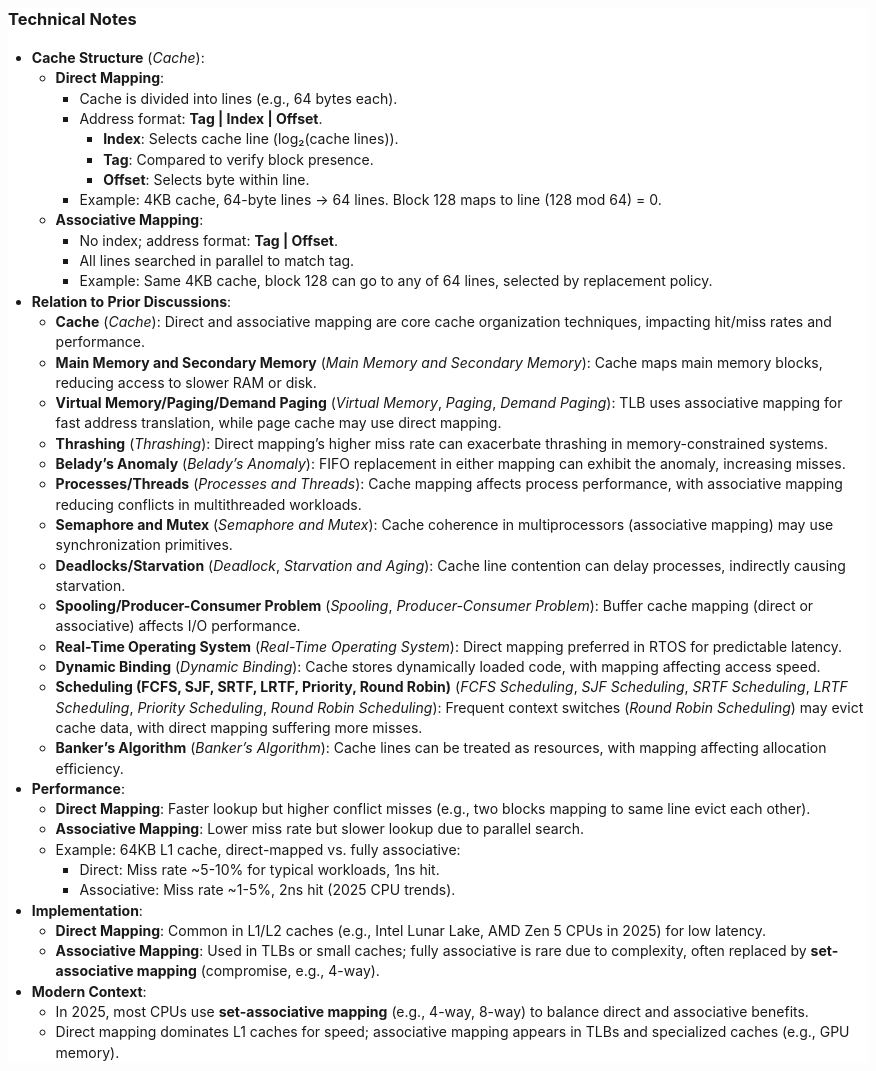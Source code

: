 ### Technical Notes
- **Cache Structure** (*Cache*):
  - **Direct Mapping**:
    - Cache is divided into lines (e.g., 64 bytes each).
    - Address format: **Tag | Index | Offset**.
      - **Index**: Selects cache line (log₂(cache lines)).
      - **Tag**: Compared to verify block presence.
      - **Offset**: Selects byte within line.
    - Example: 4KB cache, 64-byte lines → 64 lines. Block 128 maps to line (128 mod 64) = 0.
  - **Associative Mapping**:
    - No index; address format: **Tag | Offset**.
    - All lines searched in parallel to match tag.
    - Example: Same 4KB cache, block 128 can go to any of 64 lines, selected by replacement policy.
- **Relation to Prior Discussions**:
  - **Cache** (*Cache*): Direct and associative mapping are core cache organization techniques, impacting hit/miss rates and performance.
  - **Main Memory and Secondary Memory** (*Main Memory and Secondary Memory*): Cache maps main memory blocks, reducing access to slower RAM or disk.
  - **Virtual Memory/Paging/Demand Paging** (*Virtual Memory*, *Paging*, *Demand Paging*): TLB uses associative mapping for fast address translation, while page cache may use direct mapping.
  - **Thrashing** (*Thrashing*): Direct mapping’s higher miss rate can exacerbate thrashing in memory-constrained systems.
  - **Belady’s Anomaly** (*Belady’s Anomaly*): FIFO replacement in either mapping can exhibit the anomaly, increasing misses.
  - **Processes/Threads** (*Processes and Threads*): Cache mapping affects process performance, with associative mapping reducing conflicts in multithreaded workloads.
  - **Semaphore and Mutex** (*Semaphore and Mutex*): Cache coherence in multiprocessors (associative mapping) may use synchronization primitives.
  - **Deadlocks/Starvation** (*Deadlock*, *Starvation and Aging*): Cache line contention can delay processes, indirectly causing starvation.
  - **Spooling/Producer-Consumer Problem** (*Spooling*, *Producer-Consumer Problem*): Buffer cache mapping (direct or associative) affects I/O performance.
  - **Real-Time Operating System** (*Real-Time Operating System*): Direct mapping preferred in RTOS for predictable latency.
  - **Dynamic Binding** (*Dynamic Binding*): Cache stores dynamically loaded code, with mapping affecting access speed.
  - **Scheduling (FCFS, SJF, SRTF, LRTF, Priority, Round Robin)** (*FCFS Scheduling*, *SJF Scheduling*, *SRTF Scheduling*, *LRTF Scheduling*, *Priority Scheduling*, *Round Robin Scheduling*): Frequent context switches (*Round Robin Scheduling*) may evict cache data, with direct mapping suffering more misses.
  - **Banker’s Algorithm** (*Banker’s Algorithm*): Cache lines can be treated as resources, with mapping affecting allocation efficiency.
- **Performance**:
  - **Direct Mapping**: Faster lookup but higher conflict misses (e.g., two blocks mapping to same line evict each other).
  - **Associative Mapping**: Lower miss rate but slower lookup due to parallel search.
  - Example: 64KB L1 cache, direct-mapped vs. fully associative:
    - Direct: Miss rate ~5-10% for typical workloads, 1ns hit.
    - Associative: Miss rate ~1-5%, 2ns hit (2025 CPU trends).
- **Implementation**:
  - **Direct Mapping**: Common in L1/L2 caches (e.g., Intel Lunar Lake, AMD Zen 5 CPUs in 2025) for low latency.
  - **Associative Mapping**: Used in TLBs or small caches; fully associative is rare due to complexity, often replaced by **set-associative mapping** (compromise, e.g., 4-way).
- **Modern Context**:
  - In 2025, most CPUs use **set-associative mapping** (e.g., 4-way, 8-way) to balance direct and associative benefits.
  - Direct mapping dominates L1 caches for speed; associative mapping appears in TLBs and specialized caches (e.g., GPU memory).
